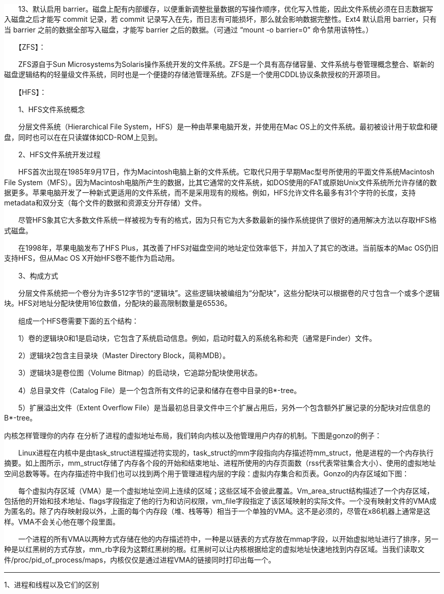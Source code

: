 　　13、默认启用 barrier。磁盘上配有内部缓存，以便重新调整批量数据的写操作顺序，优化写入性能，因此文件系统必须在日志数据写入磁盘之后才能写 commit 记录，若 commit 记录写入在先，而日志有可能损坏，那么就会影响数据完整性。Ext4 默认启用 barrier，只有当 barrier 之前的数据全部写入磁盘，才能写 barrier 之后的数据。（可通过 “mount -o barrier=0” 命令禁用该特性。）

　　【ZFS】：

　　ZFS源自于Sun Microsystems为Solaris操作系统开发的文件系统。ZFS是一个具有高存储容量、文件系统与卷管理概念整合、崭新的磁盘逻辑结构的轻量级文件系统，同时也是一个便捷的存储池管理系统。ZFS是一个使用CDDL协议条款授权的开源项目。

　　【HFS】：

　　1、HFS文件系统概念

　　分层文件系统（Hierarchical File System，HFS）是一种由苹果电脑开发，并使用在Mac OS上的文件系统。最初被设计用于软盘和硬盘，同时也可以在在只读媒体如CD-ROM上见到。

　　2、HFS文件系统开发过程

　　HFS首次出现在1985年9月17日，作为Macintosh电脑上新的文件系统。它取代只用于早期Mac型号所使用的平面文件系统Macintosh File System（MFS）。因为Macintosh电脑所产生的数据，比其它通常的文件系统，如DOS使用的FAT或原始Unix文件系统所允许存储的数据更多。苹果电脑开发了一种新式更适用的文件系统，而不是采用现有的规格。例如，HFS允许文件名最多有31个字符的长度，支持metadata和双分支（每个文件的数据和资源支分开存储）文件。

　　尽管HFS象其它大多数文件系统一样被视为专有的格式，因为只有它为大多数最新的操作系统提供了很好的通用解决方法以存取HFS格式磁盘。

　　在1998年，苹果电脑发布了HFS Plus，其改善了HFS对磁盘空间的地址定位效率低下，并加入了其它的改进。当前版本的Mac OS仍旧支持HFS，但从Mac OS X开始HFS卷不能作为启动用。

　　3、构成方式

　　分层文件系统把一个卷分为许多512字节的“逻辑块”。这些逻辑块被编组为“分配块”，这些分配块可以根据卷的尺寸包含一个或多个逻辑块。HFS对地址分配块使用16位数值，分配块的最高限制数量是65536。

　　组成一个HFS卷需要下面的五个结构：

　　1）卷的逻辑块0和1是启动块，它包含了系统启动信息。例如，启动时载入的系统名称和壳（通常是Finder）文件。

　　2）逻辑块2包含主目录块（Master Directory Block，简称MDB）。

　　3）逻辑块3是卷位图（Volume Bitmap）的启动块，它追踪分配块使用状态。

　　4）总目录文件（Catalog File）是一个包含所有文件的记录和储存在卷中目录的B*-tree。

　　5）扩展溢出文件（Extent Overflow File）是当最初总目录文件中三个扩展占用后，另外一个包含额外扩展记录的分配块对应信息的B*-tree。

内核怎样管理你的内存
在分析了进程的虚拟地址布局，我们转向内核以及他管理用户内存的机制。下图是gonzo的例子：



　　Linux进程在内核中是由task_struct进程描述符实现的，task_struct的mm字段指向内存描述符mm_struct，他是进程的一个内存执行摘要。如上图所示，mm_struct存储了内存各个段的开始和结束地址、进程所使用的内存页面数（rss代表常驻集合大小）、使用的虚拟地址空间总数等等。在内存描述符中我们也可以找到两个用于管理进程内层的字段：虚拟内存集合和页表。Gonzo的内存区域如下图：



　　每个虚拟内存区域（VMA）是一个虚拟地址空间上连续的区域；这些区域不会彼此覆盖。Vm_area_struct结构描述了一个内存区域，包括他的开始和技术地址、flags字段指定了他的行为和访问权限，vm_file字段指定了该区域映射的实际文件。一个没有映射文件的VMA成为匿名的。除了内存映射段以外，上面的每个内存段（堆、栈等等）相当于一个单独的VMA。这不是必须的，尽管在x86机器上通常是这样。VMA不会关心他在哪个段里面。

　　一个进程的所有VMA以两种方式存储在他的内存描述符中，一种是以链表的方式存放在mmap字段，以开始虚拟地址进行了排序，另一种是以红黑树的方式存放，mm_rb字段为这颗红黑树的根。红黑树可以让内核根据给定的虚拟地址快速地找到内存区域。当我们读取文件/proc/pid_of_process/maps，内核仅仅是通过进程VMA的链接同时打印出每一个。


----------
1、进程和线程以及它们的区别
